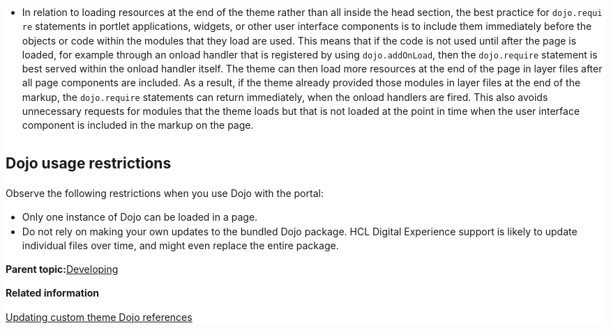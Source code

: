 -   In relation to loading resources at the end of the theme rather than all inside the head section, the best practice for `dojo.require` statements in portlet applications, widgets, or other user interface components is to include them immediately before the objects or code within the modules that they load are used. This means that if the code is not used until after the page is loaded, for example through an onload handler that is registered by using `dojo.addOnLoad`, then the `dojo.require` statement is best served within the onload handler itself. The theme can then load more resources at the end of the page in layer files after all page components are included. As a result, if the theme already provided those modules in layer files at the end of the markup, the `dojo.require` statements can return immediately, when the onload handlers are fired. This also avoids unnecessary requests for modules that the theme loads but that is not loaded at the point in time when the user interface component is included in the markup on the page.

## Dojo usage restrictions

Observe the following restrictions when you use Dojo with the portal:

-   Only one instance of Dojo can be loaded in a page.
-   Do not rely on making your own updates to the bundled Dojo package. HCL Digital Experience support is likely to update individual files over time, and might even replace the entire package.

**Parent topic:**[Developing ](../dev/developing_parent.md)

**Related information**  


[Updating custom theme Dojo references ](../migrate/mig_post_dojo.md)

